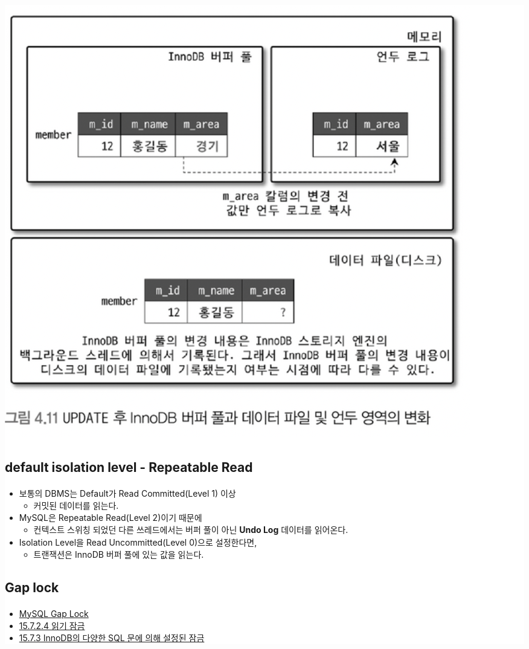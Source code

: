 ![mysql_update](mysql_update.png)

## default isolation level - Repeatable Read
- 보통의 DBMS는 Default가 Read Committed(Level 1) 이상
    - 커밋된 데이터를 읽는다.
- MySQL은 Repeatable Read(Level 2)이기 때문에
    - 컨텍스트 스위칭 되었던 다른 쓰레드에서는 버퍼 풀이 아닌 **Undo Log** 데이터를 읽어온다.
- Isolation Level을 Read Uncommitted(Level 0)으로 설정한다면, 
    - 트랜잭션은 InnoDB 버퍼 풀에 있는 값을 읽는다.

## Gap lock
- [MySQL Gap Lock](https://medium.com/daangn/mysql-gap-lock-%EB%8B%A4%EC%8B%9C%EB%B3%B4%EA%B8%B0-7f47ea3f68bc)
- [15.7.2.4 읽기 잠금](https://dev.mysql.com/doc/refman/8.0/en/innodb-locking-reads.html)
- [15.7.3 InnoDB의 다양한 SQL 문에 의해 설정된 잠금](https://dev.mysql.com/doc/refman/8.0/en/innodb-locks-set.html)
